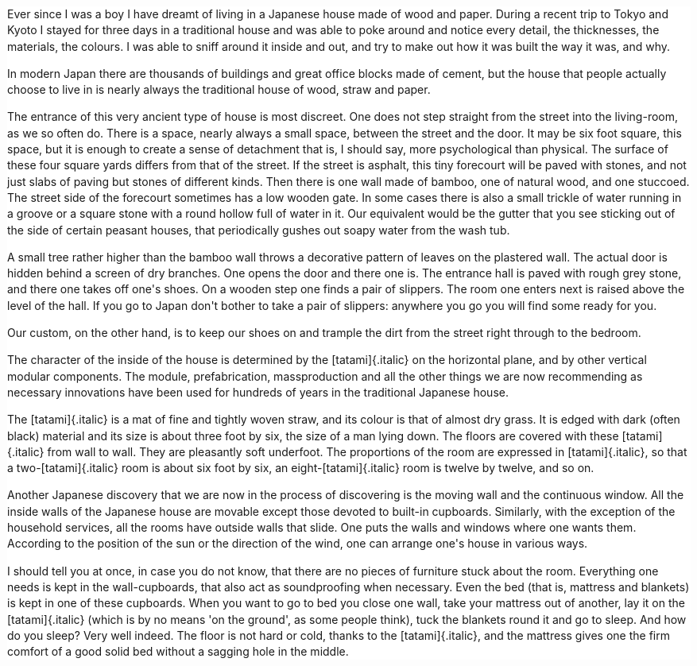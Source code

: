 Ever since I was a boy I have dreamt of living in a Japanese house made of wood and paper. During a recent trip to Tokyo and Kyoto I stayed for three days in a traditional house and was able to poke around and notice every detail, the thicknesses, the materials, the colours. I was able to sniff around it inside and out, and try to make out how it was built the way it was, and why.

In modern Japan there are thousands of buildings and great office blocks made of cement, but the house that people actually choose to live in is nearly always the traditional house of wood, straw and paper.

The entrance of this very ancient type of house is most discreet. One does not step straight from the street into the living-room, as we so often do. There is a space, nearly always a small space, between the street and the door. It may be six foot square, this space, but it is enough to create a sense of detachment that is, I should say, more psychological than physical. The surface of these four square yards differs from that of the street. If the street is asphalt, this tiny forecourt will be paved with stones, and not just slabs of paving but stones of different kinds. Then there is one wall made of bamboo, one of natural wood, and one stuccoed. The street side of the forecourt sometimes has a low wooden gate. In some cases there is also a small trickle of water running in a groove or a square stone with a round hollow full of water in it. Our equivalent would be the gutter that you see sticking out of the side of certain peasant houses, that periodically gushes out soapy water from the wash tub.

A small tree rather higher than the bamboo wall throws a decorative pattern of leaves on the plastered wall. The actual door is hidden behind a screen of dry branches. One opens the door and there one is. The entrance hall is paved with rough grey stone, and there one takes off one's shoes. On a wooden step one finds a pair of slippers. The room one enters next is raised above the level of the hall. If you go to Japan don't bother to take a pair of slippers: anywhere you go you will find some ready for you.

Our custom, on the other hand, is to keep our shoes on and trample the dirt from the street right through to the bedroom.

The character of the inside of the house is determined by the [tatami]{.italic} on the horizontal plane, and by other vertical modular components. The module, prefabrication, massproduction and all the other things we are now recommending as necessary innovations have been used for hundreds of years in the traditional Japanese house.

The [tatami]{.italic} is a mat of fine and tightly woven straw, and its colour is that of almost dry grass. It is edged with dark (often black) material and its size is about three foot by six, the size of a man lying down. The floors are covered with these [tatami]{.italic} from wall to wall. They are pleasantly soft underfoot. The proportions of the room are expressed in [tatami]{.italic}, so that a two-[tatami]{.italic} room is about six foot by six, an eight-[tatami]{.italic} room is twelve by twelve, and so on.

Another Japanese discovery that we are now in the process of discovering is the moving wall and the continuous window. All the inside walls of the Japanese house are movable except those devoted to built-in cupboards. Similarly, with the exception of the household services, all the rooms have outside walls that slide. One puts the walls and windows where one wants them. According to the position of the sun or the direction of the wind, one can arrange one's house in various ways.

I should tell you at once, in case you do not know, that there are no pieces of furniture stuck about the room. Everything one needs is kept in the wall-cupboards, that also act as soundproofing when necessary. Even the bed (that is, mattress and blankets) is kept in one of these cupboards. When you want to go to bed you close one wall, take your mattress out of another, lay it on the [tatami]{.italic} (which is by no means 'on the ground', as some people think), tuck the blankets round it and go to sleep. And how do you sleep? Very well indeed. The floor is not hard or cold, thanks to the [tatami]{.italic}, and the mattress gives one the firm comfort of a good solid bed without a sagging hole in the middle.
